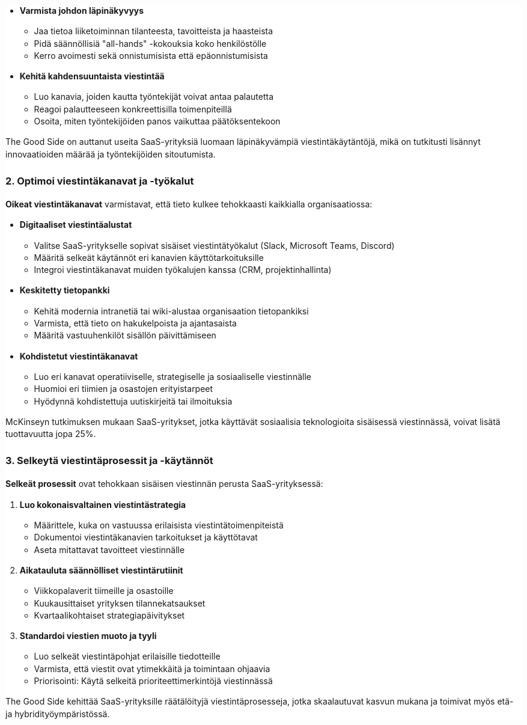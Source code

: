 * **Varmista johdon läpinäkyvyys**
  * Jaa tietoa liiketoiminnan tilanteesta, tavoitteista ja haasteista
  * Pidä säännöllisiä "all-hands" -kokouksia koko henkilöstölle
  * Kerro avoimesti sekä onnistumisista että epäonnistumisista

* **Kehitä kahdensuuntaista viestintää**
  * Luo kanavia, joiden kautta työntekijät voivat antaa palautetta
  * Reagoi palautteeseen konkreettisilla toimenpiteillä
  * Osoita, miten työntekijöiden panos vaikuttaa päätöksentekoon

The Good Side on auttanut useita SaaS-yrityksiä luomaan läpinäkyvämpiä viestintäkäytäntöjä, mikä on tutkitusti lisännyt innovaatioiden määrää ja työntekijöiden sitoutumista.

### 2. Optimoi viestintäkanavat ja -työkalut

**Oikeat viestintäkanavat** varmistavat, että tieto kulkee tehokkaasti kaikkialla organisaatiossa:

* **Digitaaliset viestintäalustat**
  * Valitse SaaS-yritykselle sopivat sisäiset viestintätyökalut (Slack, Microsoft Teams, Discord)
  * Määritä selkeät käytännöt eri kanavien käyttötarkoituksille
  * Integroi viestintäkanavat muiden työkalujen kanssa (CRM, projektinhallinta)

* **Keskitetty tietopankki**
  * Kehitä modernia intranetiä tai wiki-alustaa organisaation tietopankiksi
  * Varmista, että tieto on hakukelpoista ja ajantasaista
  * Määritä vastuuhenkilöt sisällön päivittämiseen

* **Kohdistetut viestintäkanavat**
  * Luo eri kanavat operatiiviselle, strategiselle ja sosiaaliselle viestinnälle
  * Huomioi eri tiimien ja osastojen erityistarpeet
  * Hyödynnä kohdistettuja uutiskirjeitä tai ilmoituksia

McKinseyn tutkimuksen mukaan SaaS-yritykset, jotka käyttävät sosiaalisia teknologioita sisäisessä viestinnässä, voivat lisätä tuottavuutta jopa 25%.

### 3. Selkeytä viestintäprosessit ja -käytännöt

**Selkeät prosessit** ovat tehokkaan sisäisen viestinnän perusta SaaS-yrityksessä:

1. **Luo kokonaisvaltainen viestintästrategia**
   * Määrittele, kuka on vastuussa erilaisista viestintätoimenpiteistä
   * Dokumentoi viestintäkanavien tarkoitukset ja käyttötavat
   * Aseta mitattavat tavoitteet viestinnälle

2. **Aikatauluta säännölliset viestintärutiinit**
   * Viikkopalaverit tiimeille ja osastoille
   * Kuukausittaiset yrityksen tilannekatsaukset
   * Kvartaalikohtaiset strategiapäivitykset

3. **Standardoi viestien muoto ja tyyli**
   * Luo selkeät viestintäpohjat erilaisille tiedotteille
   * Varmista, että viestit ovat ytimekkäitä ja toimintaan ohjaavia
   * Priorisointi: Käytä selkeitä prioriteettimerkintöjä viestinnässä

The Good Side kehittää SaaS-yrityksille räätälöityjä viestintäprosesseja, jotka skaalautuvat kasvun mukana ja toimivat myös etä- ja hybridityöympäristössä.
